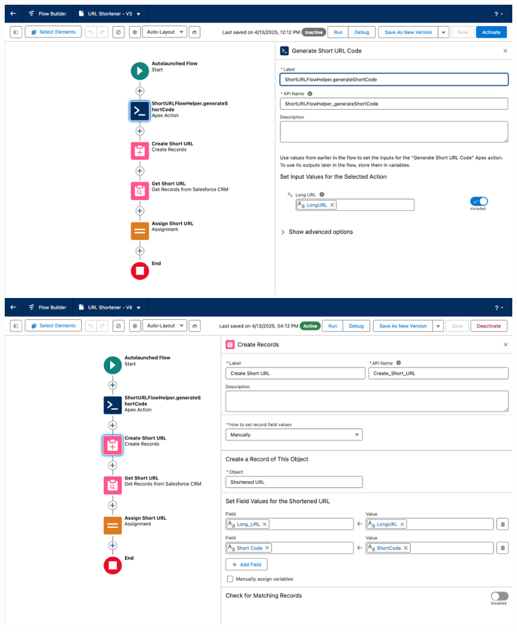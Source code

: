 ![Flow from LongURL 1](screenshots/3_Flow%20to%20Generate%20Short%20URL%20from%20LongURL%20_1.png)
![Flow from LongURL 2](screenshots/3_Flow%20to%20Generate%20Short%20URL%20from%20LongURL%20_2.png)